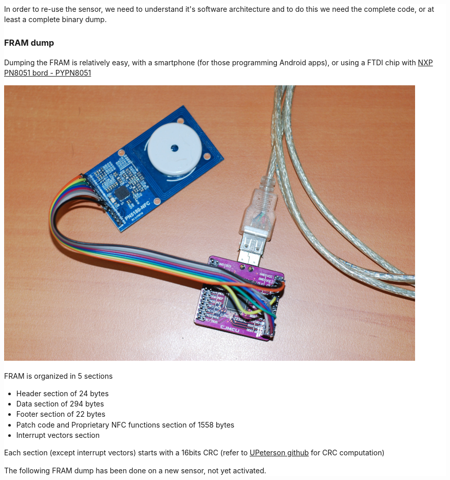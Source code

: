 In order to re-use the sensor, we need to understand it's software architecture and to do this we need the complete code, or at least a complete binary dump.

### **FRAM dump**

Dumping the FRAM is relatively easy, with a smartphone (for those programming Android apps), or using a FTDI chip with [NXP PN8051 bord - PYPN8051](https://github.com/captainbeeheart/pypn5180)

![](../imgs/FullSetup.png)

FRAM is organized in 5 sections

- Header section of 24 bytes
- Data section of 294 bytes
- Footer section of 22 bytes
- Patch code and Proprietary NFC functions section of 1558 bytes
- Interrupt vectors section

Each section (except interrupt vectors) starts with a 16bits CRC (refer to [UPeterson github](https://github.com/UPetersen/LibreMonitor/wiki) for CRC computation)

The following FRAM dump has been done on a new sensor, not yet activated.
